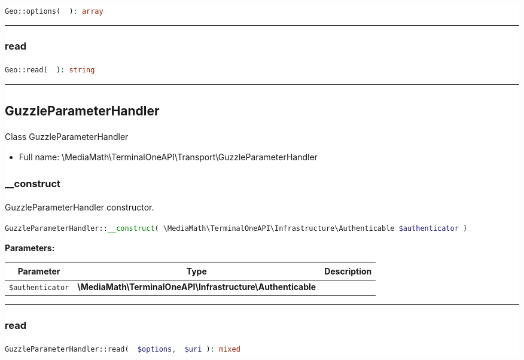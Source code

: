 

```php
Geo::options(  ): array
```







---

### read



```php
Geo::read(  ): string
```







---

## GuzzleParameterHandler

Class GuzzleParameterHandler



* Full name: \MediaMath\TerminalOneAPI\Transport\GuzzleParameterHandler


### __construct

GuzzleParameterHandler constructor.

```php
GuzzleParameterHandler::__construct( \MediaMath\TerminalOneAPI\Infrastructure\Authenticable $authenticator )
```




**Parameters:**

| Parameter | Type | Description |
|-----------|------|-------------|
| `$authenticator` | **\MediaMath\TerminalOneAPI\Infrastructure\Authenticable** |  |




---

### read



```php
GuzzleParameterHandler::read(  $options,  $uri ): mixed
```
